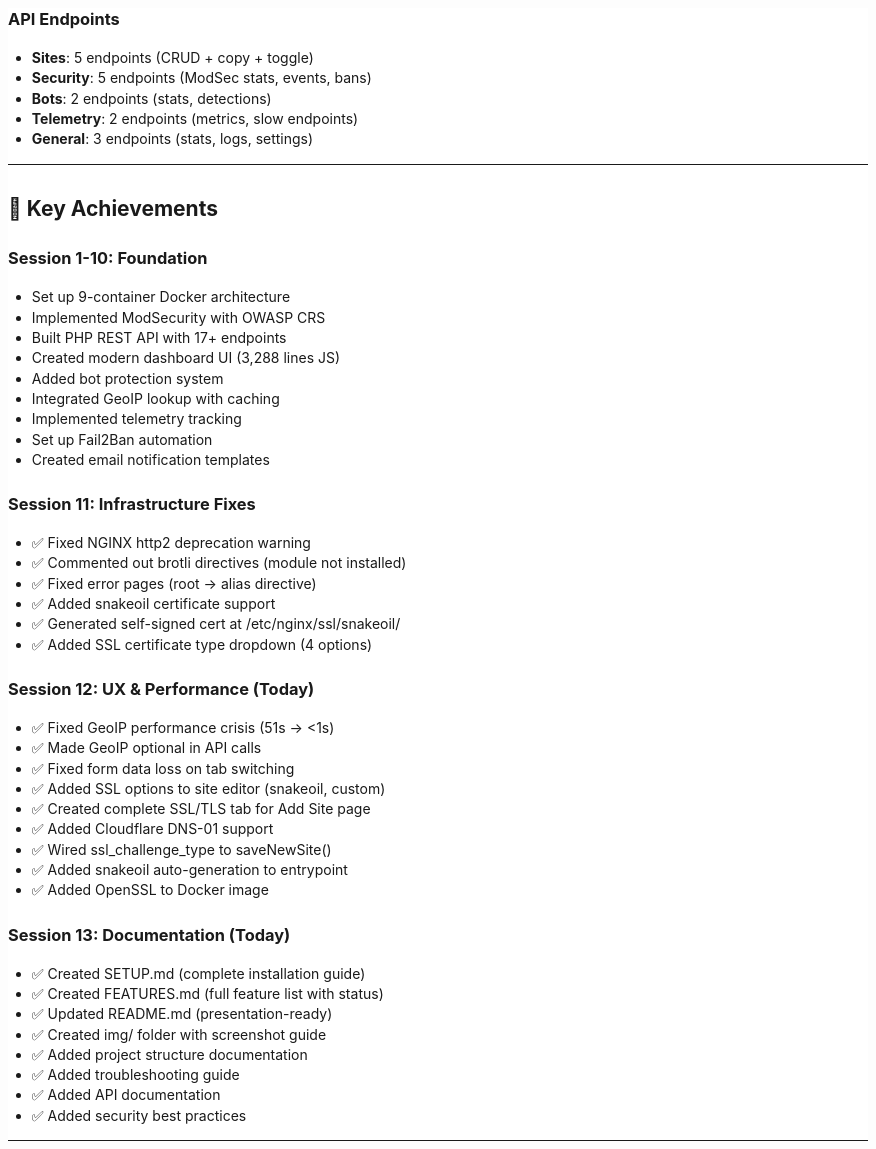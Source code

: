 ### API Endpoints
- **Sites**: 5 endpoints (CRUD + copy + toggle)
- **Security**: 5 endpoints (ModSec stats, events, bans)
- **Bots**: 2 endpoints (stats, detections)
- **Telemetry**: 2 endpoints (metrics, slow endpoints)
- **General**: 3 endpoints (stats, logs, settings)

---

## 🎯 Key Achievements

### Session 1-10: Foundation
- Set up 9-container Docker architecture
- Implemented ModSecurity with OWASP CRS
- Built PHP REST API with 17+ endpoints
- Created modern dashboard UI (3,288 lines JS)
- Added bot protection system
- Integrated GeoIP lookup with caching
- Implemented telemetry tracking
- Set up Fail2Ban automation
- Created email notification templates

### Session 11: Infrastructure Fixes
- ✅ Fixed NGINX http2 deprecation warning
- ✅ Commented out brotli directives (module not installed)
- ✅ Fixed error pages (root → alias directive)
- ✅ Added snakeoil certificate support
- ✅ Generated self-signed cert at /etc/nginx/ssl/snakeoil/
- ✅ Added SSL certificate type dropdown (4 options)

### Session 12: UX & Performance (Today)
- ✅ Fixed GeoIP performance crisis (51s → <1s)
- ✅ Made GeoIP optional in API calls
- ✅ Fixed form data loss on tab switching
- ✅ Added SSL options to site editor (snakeoil, custom)
- ✅ Created complete SSL/TLS tab for Add Site page
- ✅ Added Cloudflare DNS-01 support
- ✅ Wired ssl_challenge_type to saveNewSite()
- ✅ Added snakeoil auto-generation to entrypoint
- ✅ Added OpenSSL to Docker image

### Session 13: Documentation (Today)
- ✅ Created SETUP.md (complete installation guide)
- ✅ Created FEATURES.md (full feature list with status)
- ✅ Updated README.md (presentation-ready)
- ✅ Created img/ folder with screenshot guide
- ✅ Added project structure documentation
- ✅ Added troubleshooting guide
- ✅ Added API documentation
- ✅ Added security best practices

---